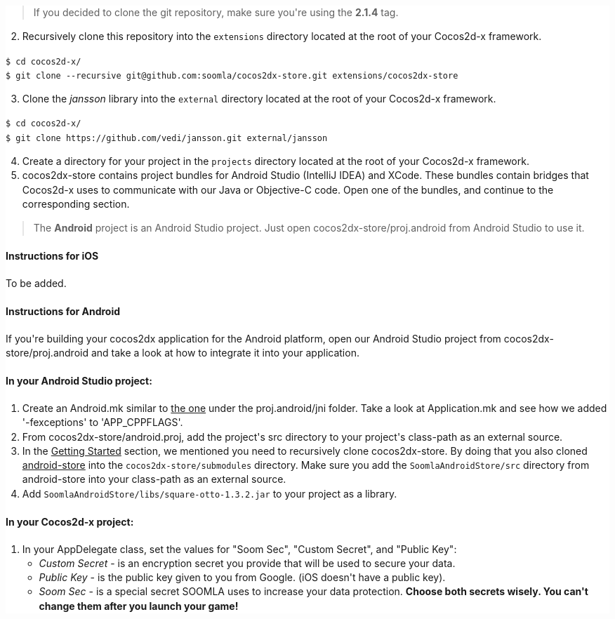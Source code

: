 > If you decided to clone the git repository, make sure you're using the **2.1.4** tag.

2. Recursively clone this repository into the `extensions` directory located at the root of your Cocos2d-x framework.

```
$ cd cocos2d-x/
$ git clone --recursive git@github.com:soomla/cocos2dx-store.git extensions/cocos2dx-store
```

3. Clone the _jansson_ library into the `external` directory located at the root of your Cocos2d-x framework.
```
$ cd cocos2d-x/
$ git clone https://github.com/vedi/jansson.git external/jansson
```

4. Create a directory for your project in the `projects` directory located at the root of your Cocos2d-x framework.
5. cocos2dx-store contains project bundles for Android Studio (IntelliJ IDEA) and XCode. These bundles contain bridges that Cocos2d-x uses to communicate with our Java or Objective-C code. Open one of the bundles, and continue to the corresponding section.

> The **Android** project is an Android Studio project. Just open cocos2dx-store/proj.android from Android Studio to use it.


#### Instructions for iOS

To be added.


#### Instructions for Android

If you're building your cocos2dx application for the Android platform, open our Android Studio project from cocos2dx-store/proj.android and take a look at how to integrate it into your application.

#### In your Android Studio project:
1. Create an Android.mk similar to [the one](https://github.com/ronmrdechai/cocos2dx-store/blob/master/proj.android/jni/Android.mk) under the proj.android/jni folder. Take a look at Application.mk and see how we added '-fexceptions' to 'APP_CPPFLAGS'.
2. From cocos2dx-store/android.proj, add the project's src directory to your project's class-path as an external source.
3. In the [Getting Started](https://github.com/ronmrdechai/cocos2dx-store#getting-started) section, we mentioned you need to recursively clone cocos2dx-store. By doing that you also cloned [android-store](https://www.github.com/soomla/android-store) into the `cocos2dx-store/submodules` directory. Make sure you add the `SoomlaAndroidStore/src` directory from android-store into your class-path as an external source.
4. Add `SoomlaAndroidStore/libs/square-otto-1.3.2.jar` to your project as a library.

#### In your Cocos2d-x project:
1. In your AppDelegate class, set the values for "Soom Sec", "Custom Secret", and "Public Key":
   - _Custom Secret_ - is an encryption secret you provide that will be used to secure your data.
   - _Public Key_ - is the public key given to you from Google. (iOS doesn't have a public key).
   - _Soom Sec_ - is a special secret SOOMLA uses to increase your data protection.
   **Choose both secrets wisely. You can't change them after you launch your game!**
   